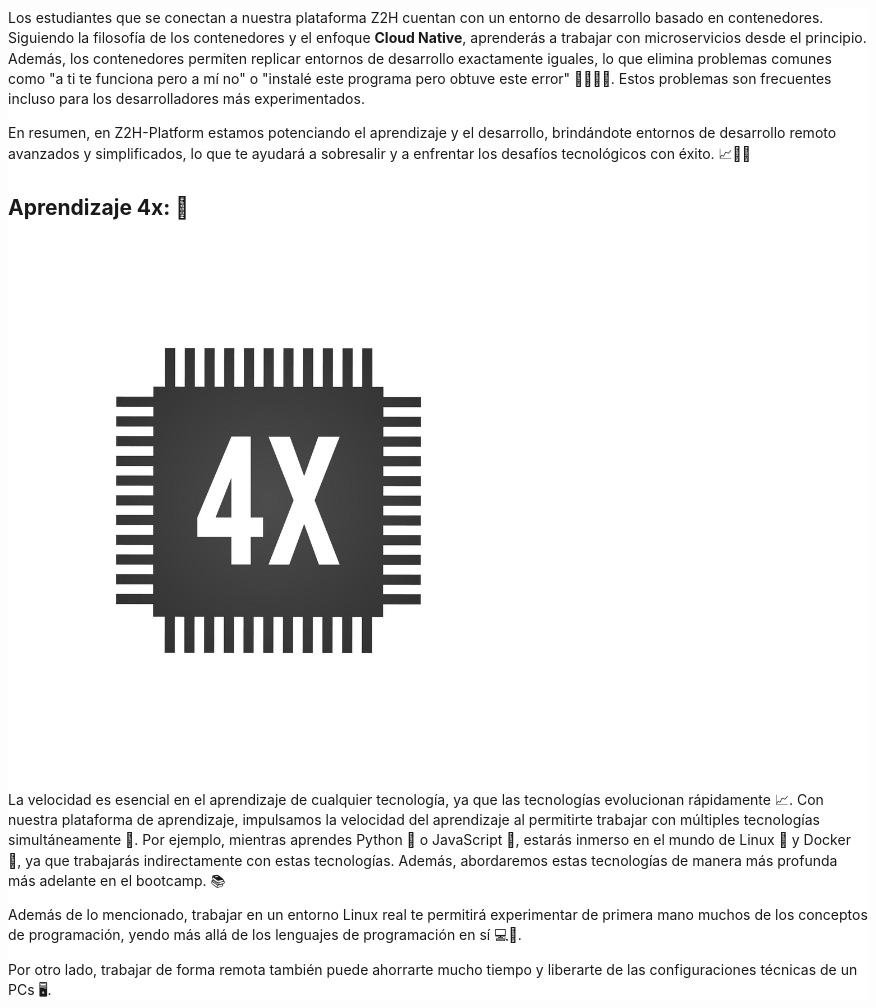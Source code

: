    Los estudiantes que se conectan a nuestra plataforma Z2H cuentan con un entorno de desarrollo basado en contenedores. Siguiendo la filosofía de los contenedores y el enfoque **Cloud Native**, aprenderás a trabajar con microservicios desde el principio. Además, los contenedores permiten replicar entornos de desarrollo exactamente iguales, lo que elimina problemas comunes como "a ti te funciona pero a mí no" o "instalé este programa pero obtuve este error" 🤦‍♂️🤷‍♀️. Estos problemas son frecuentes incluso para los desarrolladores más experimentados. 

En resumen, en Z2H-Platform estamos potenciando el aprendizaje y el desarrollo, brindándote entornos de desarrollo remoto avanzados y simplificados, lo que te ayudará a sobresalir y a enfrentar los desafíos tecnológicos con éxito. 📈💼💡

## Aprendizaje 4x: 🚀

![Remote](https://raw.githubusercontent.com/xploiterx/Bootcamp-Full-Stack-Web-Development-and-AI-with-Python/main/img/img9.png)

La velocidad es esencial en el aprendizaje de cualquier tecnología, ya que las tecnologías evolucionan rápidamente 📈. Con nuestra plataforma de aprendizaje, impulsamos la velocidad del aprendizaje al permitirte trabajar con múltiples tecnologías simultáneamente 🏁. Por ejemplo, mientras aprendes Python 🐍 o JavaScript 🚀, estarás inmerso en el mundo de Linux 🐧 y Docker 🐳, ya que trabajarás indirectamente con estas tecnologías. Además, abordaremos estas tecnologías de manera más profunda más adelante en el bootcamp. 📚

Además de lo mencionado, trabajar en un entorno Linux real te permitirá experimentar de primera mano muchos de los conceptos de programación, yendo más allá de los lenguajes de programación en sí 💻🤯.

Por otro lado, trabajar de forma remota también puede ahorrarte mucho tiempo y liberarte de las configuraciones técnicas de un PCs 🖥️. 
